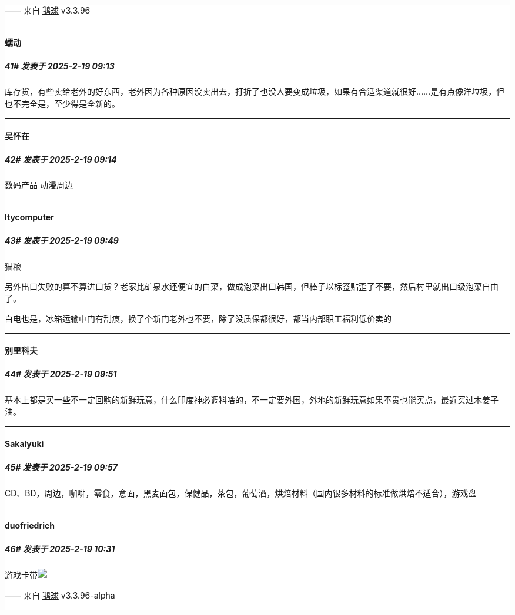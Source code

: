 —— 来自 [鹅球](https://www.pgyer.com/GcUxKd4w) v3.3.96


*****

####  蠕动  
##### 41#       发表于 2025-2-19 09:13

库存货，有些卖给老外的好东西，老外因为各种原因没卖出去，打折了也没人要变成垃圾，如果有合适渠道就很好……是有点像洋垃圾，但也不完全是，至少得是全新的。

*****

####  吴怀在  
##### 42#       发表于 2025-2-19 09:14

数码产品
动漫周边


*****

####  ltycomputer  
##### 43#       发表于 2025-2-19 09:49

猫粮

另外出口失败的算不算进口货？老家比矿泉水还便宜的白菜，做成泡菜出口韩国，但棒子以标签贴歪了不要，然后村里就出口级泡菜自由了。

白电也是，冰箱运输中门有刮痕，换了个新门老外也不要，除了没质保都很好，都当内部职工福利低价卖的


*****

####  别里科夫  
##### 44#       发表于 2025-2-19 09:51

基本上都是买一些不一定回购的新鲜玩意，什么印度神必调料啥的，不一定要外国，外地的新鲜玩意如果不贵也能买点，最近买过木姜子油。


*****

####  Sakaiyuki  
##### 45#       发表于 2025-2-19 09:57

CD、BD，周边，咖啡，零食，意面，黑麦面包，保健品，茶包，葡萄酒，烘焙材料（国内很多材料的标准做烘焙不适合），游戏盘


*****

####  duofriedrich  
##### 46#       发表于 2025-2-19 10:31

游戏卡带<img src="https://static.saraba1st.com/image/smiley/face2017/037.png" referrerpolicy="no-referrer">

—— 来自 [鹅球](https://www.pgyer.com/xfPejhuq) v3.3.96-alpha

*****
